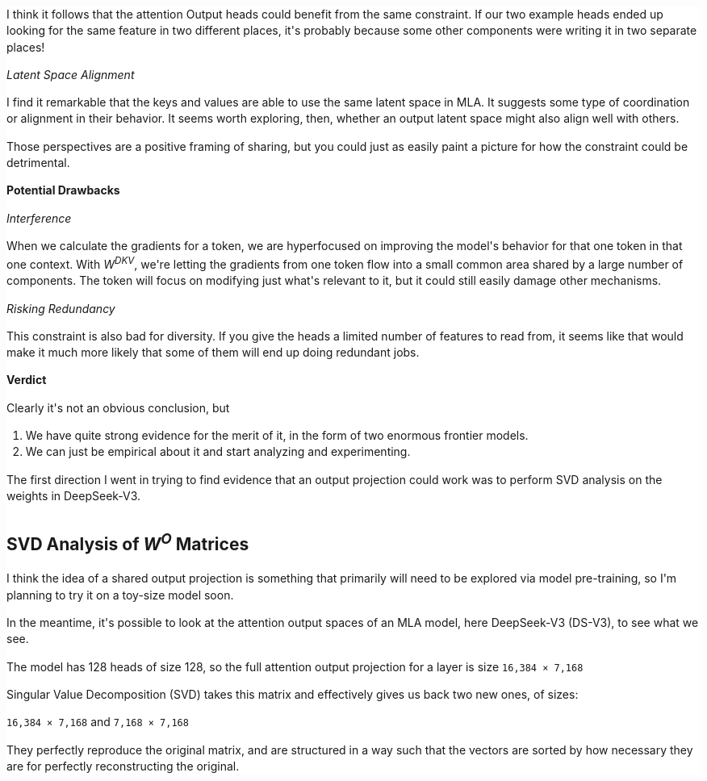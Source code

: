 I think it follows that the attention Output heads could benefit from the same constraint. If our two example heads ended up looking for the same feature in two different places, it's probably because some other components were writing it in two separate places!

_Latent Space Alignment_

I find it remarkable that the keys and values are able to use the same latent space in MLA. It suggests some type of coordination or alignment in their behavior. It seems worth exploring, then, whether an output latent space might also align well with others.

Those perspectives are a positive framing of sharing, but you could just as easily paint a picture for how the constraint could be detrimental.

**Potential Drawbacks**

_Interference_

When we calculate the gradients for a token, we are hyperfocused on improving the model's behavior for that one token in that one context. With $W^{DKV}$, we're letting the gradients from one token flow into a small common area shared by a large number of components. The token will focus on modifying just what's relevant to it, but it could still easily damage other mechanisms.

_Risking Redundancy_

This constraint is also bad for diversity. If you give the heads a limited number of features to read from, it seems like that would make it much more likely that some of them will end up doing redundant jobs.


**Verdict**

Clearly it's not an obvious conclusion, but

1. We have quite strong evidence for the merit of it, in the form of two enormous frontier models.
2. We can just be empirical about it and start analyzing and experimenting.

The first direction I went in trying to find evidence that an output projection could work was to perform SVD analysis on the weights in DeepSeek-V3.



## SVD Analysis of $W^O$ Matrices

I think the idea of a shared output projection is something that primarily will need to be explored via model pre-training, so I'm planning to try it on a toy-size model soon.

In the meantime, it's possible to look at the attention output spaces of an MLA model, here DeepSeek-V3 (DS-V3), to see what we see.

The model has 128 heads of size 128, so the full attention output projection for a layer is size `16,384 × 7,168`

Singular Value Decomposition (SVD) takes this matrix and effectively gives us back two new ones, of sizes:

`16,384 × 7,168` and `7,168 × 7,168`

They perfectly reproduce the original matrix, and are structured in a way such that the vectors are sorted by how necessary they are for perfectly reconstructing the original.
